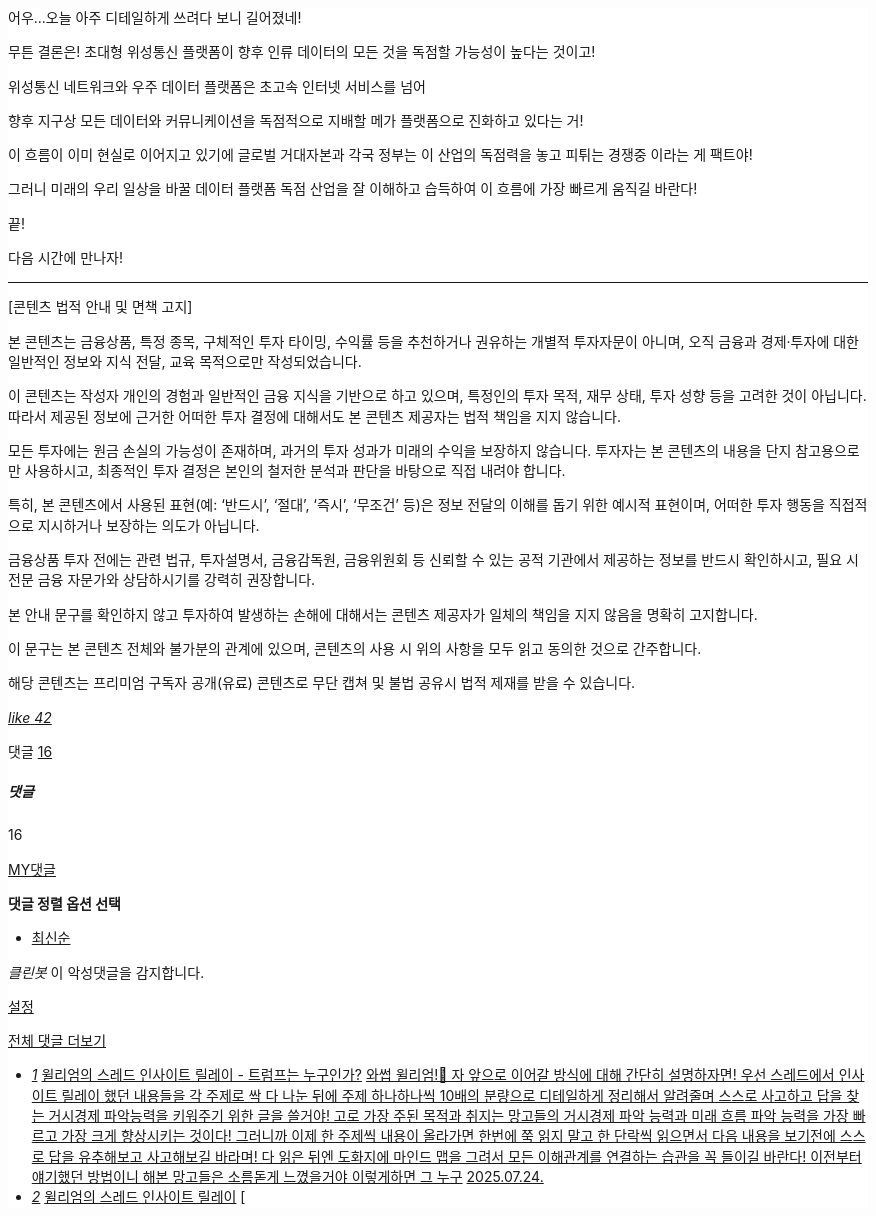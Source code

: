 어우...오늘 아주 디테일하게 쓰려다 보니 길어졌네!

무튼 결론은! 초대형 위성통신 플랫폼이 향후 인류 데이터의 모든 것을 독점할 가능성이 높다는 것이고!

위성통신 네트워크와 우주 데이터 플랫폼은 초고속 인터넷 서비스를 넘어

향후 지구상 모든 데이터와 커뮤니케이션을 독점적으로 지배할 메가 플랫폼으로 진화하고 있다는 거!

이 흐름이 이미 현실로 이어지고 있기에 글로벌 거대자본과 각국 정부는 이 산업의 독점력을 놓고 피튀는 경쟁중 이라는 게 팩트야!

그러니 미래의 우리 일상을 바꿀 데이터 플랫폼 독점 산업을 잘 이해하고 습득하여 이 흐름에 가장 빠르게 움직길 바란다!

끝!

다음 시간에 만나자!

---

\[콘텐츠 법적 안내 및 면책 고지\]

본 콘텐츠는 금융상품, 특정 종목, 구체적인 투자 타이밍, 수익률 등을 추천하거나 권유하는 개별적 투자자문이 아니며, 오직 금융과 경제·투자에 대한 일반적인 정보와 지식 전달, 교육 목적으로만 작성되었습니다.

이 콘텐츠는 작성자 개인의 경험과 일반적인 금융 지식을 기반으로 하고 있으며, 특정인의 투자 목적, 재무 상태, 투자 성향 등을 고려한 것이 아닙니다. 따라서 제공된 정보에 근거한 어떠한 투자 결정에 대해서도 본 콘텐츠 제공자는 법적 책임을 지지 않습니다.

모든 투자에는 원금 손실의 가능성이 존재하며, 과거의 투자 성과가 미래의 수익을 보장하지 않습니다. 투자자는 본 콘텐츠의 내용을 단지 참고용으로만 사용하시고, 최종적인 투자 결정은 본인의 철저한 분석과 판단을 바탕으로 직접 내려야 합니다.

특히, 본 콘텐츠에서 사용된 표현(예: ‘반드시’, ‘절대’, ‘즉시’, ‘무조건’ 등)은 정보 전달의 이해를 돕기 위한 예시적 표현이며, 어떠한 투자 행동을 직접적으로 지시하거나 보장하는 의도가 아닙니다.

금융상품 투자 전에는 관련 법규, 투자설명서, 금융감독원, 금융위원회 등 신뢰할 수 있는 공적 기관에서 제공하는 정보를 반드시 확인하시고, 필요 시 전문 금융 자문가와 상담하시기를 강력히 권장합니다.

본 안내 문구를 확인하지 않고 투자하여 발생하는 손해에 대해서는 콘텐츠 제공자가 일체의 책임을 지지 않음을 명확히 고지합니다.

이 문구는 본 콘텐츠 전체와 불가분의 관계에 있으며, 콘텐츠의 사용 시 위의 사항을 모두 읽고 동의한 것으로 간주합니다.

해당 콘텐츠는 프리미엄 구독자 공개(유료) 콘텐츠로 무단 캡쳐 및 불법 공유시 법적 제재를 받을 수 있습니다.

[*like* *42*](https://contents.premium.naver.com/willam/william/contents/#)

댓글 [16](https://contents.premium.naver.com/willam/william/comment/250725163838443ru)

##### 댓글

16

[MY댓글](https://contents.premium.naver.com/willam/william/contents/#)

**댓글 정렬 옵션 선택**

- [최신순](https://contents.premium.naver.com/willam/william/contents/#)

*클린봇* 이 악성댓글을 감지합니다.

[설정](https://contents.premium.naver.com/willam/william/contents/#)

[전체 댓글 더보기](https://contents.premium.naver.com/willam/william/contents/#)

- [*1*](https://contents.premium.naver.com/willam/william/contents/250724104639024qx)
	[윌리엄의 스레드 인사이트 릴레이 - 트럼프는 누구인가?](https://contents.premium.naver.com/willam/william/contents/250724104639024qx)
	[와썹 윌리엄!🥭 자 앞으로 이어갈 방식에 대해 간단히 설명하자면! 우선 스레드에서 인사이트 릴레이 했던 내용들을 각 주제로 싹 다 나눈 뒤에 주제 하나하나씩 10배의 분량으로 디테일하게 정리해서 알려줄며 스스로 사고하고 답을 찾는 거시경제 파악능력을 키워주기 위한 글을 쓸거야! 고로 가장 주된 목적과 취지는 망고들의 거시경제 파악 능력과 미래 흐름 파악 능력을 가장 빠르고 가장 크게 향상시키는 것이다! 그러니까 이제 한 주제씩 내용이 올라가면 한번에 쭉 읽지 말고 한 단락씩 읽으면서 다음 내용을 보기전에 스스로 답을 유추해보고 사고해보길 바라며! 다 읽은 뒤엔 도화지에 마인드 맵을 그려서 모든 이해관계를 연결하는 습관을 꼭 들이길 바란다! 이전부터 얘기했던 방법이니 해본 망고들은 소름돋게 느꼈을거야 이렇게하면 그 누구](https://contents.premium.naver.com/willam/william/contents/250724104639024qx)
	[2025.07.24.](https://contents.premium.naver.com/willam/william/contents/250724104639024qx)
- [*2*](https://contents.premium.naver.com/willam/william/contents/250724100117390vq)
	[윌리엄의 스레드 인사이트 릴레이](https://contents.premium.naver.com/willam/william/contents/250724100117390vq)
	[